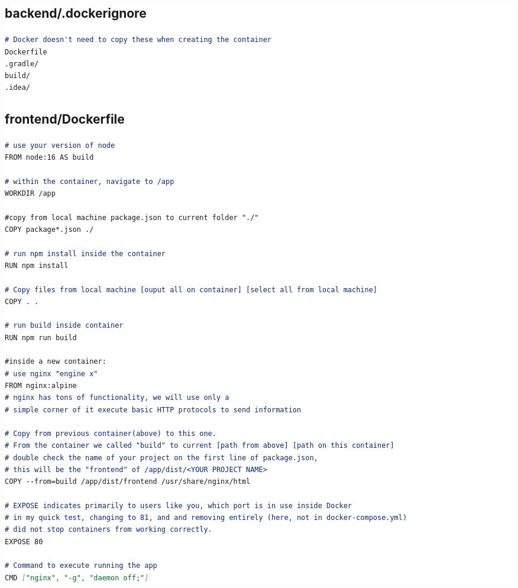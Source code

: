 ## backend/.dockerignore

```md
# Docker doesn't need to copy these when creating the container
Dockerfile
.gradle/
build/
.idea/
```
## frontend/Dockerfile

```md
# use your version of node
FROM node:16 AS build

# within the container, navigate to /app
WORKDIR /app

#copy from local machine package.json to current folder "./"
COPY package*.json ./

# run npm install inside the container
RUN npm install

# Copy files from local machine [ouput all on container] [select all from local machine]
COPY . .

# run build inside container
RUN npm run build

#inside a new container:
# use nginx "engine x"
FROM nginx:alpine
# nginx has tons of functionality, we will use only a
# simple corner of it execute basic HTTP protocols to send information

# Copy from previous container(above) to this one.
# From the container we called "build" to current [path from above] [path on this container]
# double check the name of your project on the first line of package.json,
# this will be the "frontend" of /app/dist/<YOUR PROJECT NAME>
COPY --from=build /app/dist/frontend /usr/share/nginx/html

# EXPOSE indicates primarily to users like you, which port is in use inside Docker
# in my quick test, changing to 81, and and removing entirely (here, not in docker-compose.yml)
# did not stop containers from working correctly.
EXPOSE 80

# Command to execute running the app
CMD ["nginx", "-g", "daemon off;"]
```
